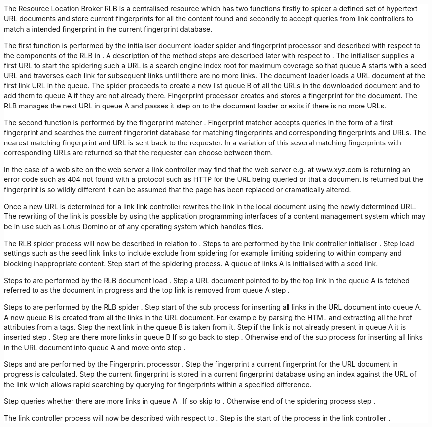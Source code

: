 The Resource Location Broker RLB is a centralised resource which has two functions firstly to spider a defined set of hypertext URL documents and store current fingerprints for all the content found and secondly to accept queries from link controllers to match a intended fingerprint in the current fingerprint database.

The first function is performed by the initialiser document loader spider and fingerprint processor and described with respect to the components of the RLB in . A description of the method steps are described later with respect to . The initialiser supplies a first URL to start the spidering such a URL is a search engine index root for maximum coverage so that queue A starts with a seed URL and traverses each link for subsequent links until there are no more links. The document loader loads a URL document at the first link URL in the queue. The spider proceeds to create a new list queue B of all the URLs in the downloaded document and to add them to queue A if they are not already there. Fingerprint processor creates and stores a fingerprint for the document. The RLB manages the next URL in queue A and passes it step on to the document loader or exits if there is no more URLs.

The second function is performed by the fingerprint matcher . Fingerprint matcher accepts queries in the form of a first fingerprint and searches the current fingerprint database for matching fingerprints and corresponding fingerprints and URLs. The nearest matching fingerprint and URL is sent back to the requester. In a variation of this several matching fingerprints with corresponding URLs are returned so that the requester can choose between them.

In the case of a web site on the web server a link controller may find that the web server e.g. at www.xyz.com is returning an error code such as 404 not found with a protocol such as HTTP for the URL being queried or that a document is returned but the fingerprint is so wildly different it can be assumed that the page has been replaced or dramatically altered.

Once a new URL is determined for a link link controller rewrites the link in the local document using the newly determined URL. The rewriting of the link is possible by using the application programming interfaces of a content management system which may be in use such as Lotus Domino or of any operating system which handles files.

The RLB spider process will now be described in relation to . Steps to are performed by the link controller initialiser . Step load settings such as the seed link links to include exclude from spidering for example limiting spidering to within company and blocking inappropriate content. Step start of the spidering process. A queue of links A is initialised with a seed link.

Steps to are performed by the RLB document load . Step a URL document pointed to by the top link in the queue A is fetched referred to as the document in progress and the top link is removed from queue A step .

Steps to are performed by the RLB spider . Step start of the sub process for inserting all links in the URL document into queue A. A new queue B is created from all the links in the URL document. For example by parsing the HTML and extracting all the href attributes from a tags. Step the next link in the queue B is taken from it. Step if the link is not already present in queue A it is inserted step . Step are there more links in queue B If so go back to step . Otherwise end of the sub process for inserting all links in the URL document into queue A and move onto step .

Steps and are performed by the Fingerprint processor . Step the fingerprint a current fingerprint for the URL document in progress is calculated. Step the current fingerprint is stored in a current fingerprint database using an index against the URL of the link which allows rapid searching by querying for fingerprints within a specified difference.

Step queries whether there are more links in queue A . If so skip to . Otherwise end of the spidering process step .

The link controller process will now be described with respect to . Step is the start of the process in the link controller .
